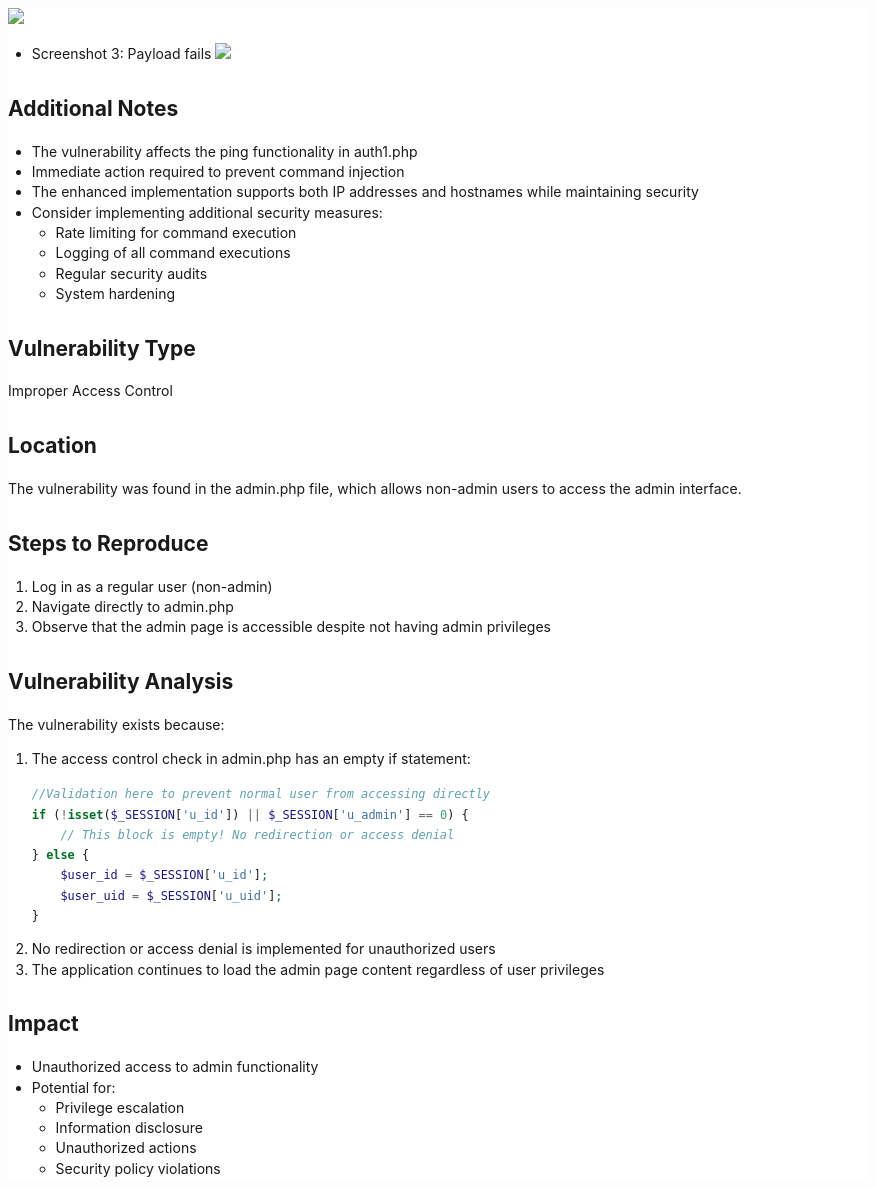 ![](./Screenshots/Screenshot_2025-04-14-17-37-59_6301.png)
- Screenshot 3: Payload fails
![](./Screenshots/Screenshot_2025-04-14-17-37-09_22059.png)

## Additional Notes
- The vulnerability affects the ping functionality in auth1.php
- Immediate action required to prevent command injection
- The enhanced implementation supports both IP addresses and hostnames while maintaining security
- Consider implementing additional security measures:
  - Rate limiting for command execution
  - Logging of all command executions
  - Regular security audits
  - System hardening
<div style="page-break-after: always;"></div>


## Vulnerability Type
Improper Access Control

## Location
The vulnerability was found in the admin.php file, which allows non-admin users to access the admin interface.

## Steps to Reproduce
1. Log in as a regular user (non-admin)
2. Navigate directly to admin.php
3. Observe that the admin page is accessible despite not having admin privileges

## Vulnerability Analysis
The vulnerability exists because:
1. The access control check in admin.php has an empty if statement:
   ```php
   //Validation here to prevent normal user from accessing directly
   if (!isset($_SESSION['u_id']) || $_SESSION['u_admin'] == 0) {
       // This block is empty! No redirection or access denial
   } else {
       $user_id = $_SESSION['u_id'];
       $user_uid = $_SESSION['u_uid'];
   }
   ```
2. No redirection or access denial is implemented for unauthorized users
3. The application continues to load the admin page content regardless of user privileges

## Impact
- Unauthorized access to admin functionality
- Potential for:
  - Privilege escalation
  - Information disclosure
  - Unauthorized actions
  - Security policy violations
